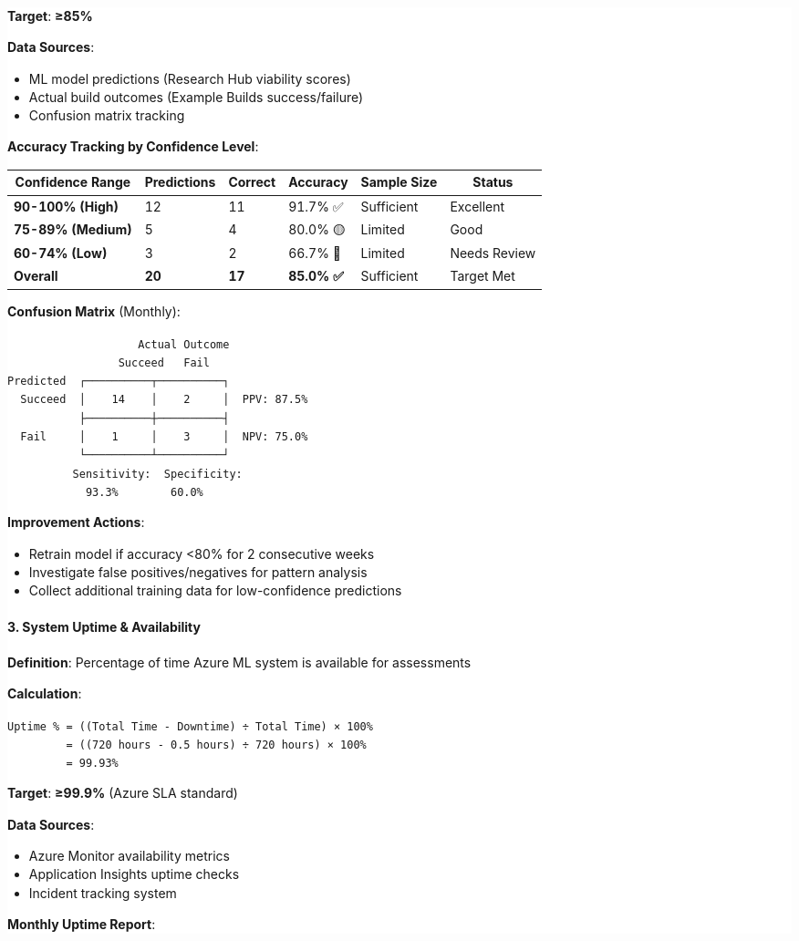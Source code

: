 **Target**: **≥85%**

**Data Sources**:
- ML model predictions (Research Hub viability scores)
- Actual build outcomes (Example Builds success/failure)
- Confusion matrix tracking

**Accuracy Tracking by Confidence Level**:

| Confidence Range | Predictions | Correct | Accuracy | Sample Size | Status |
|------------------|-------------|---------|----------|-------------|--------|
| **90-100% (High)** | 12 | 11 | 91.7% ✅ | Sufficient | Excellent |
| **75-89% (Medium)** | 5 | 4 | 80.0% 🟡 | Limited | Good |
| **60-74% (Low)** | 3 | 2 | 66.7% 🔴 | Limited | Needs Review |
| **Overall** | **20** | **17** | **85.0% ✅** | Sufficient | Target Met |

**Confusion Matrix** (Monthly):
```
                    Actual Outcome
                 Succeed   Fail
Predicted  ┌──────────┬──────────┐
  Succeed  │    14    │    2     │  PPV: 87.5%
           ├──────────┼──────────┤
  Fail     │    1     │    3     │  NPV: 75.0%
           └──────────┴──────────┘
          Sensitivity:  Specificity:
            93.3%        60.0%
```

**Improvement Actions**:
- Retrain model if accuracy <80% for 2 consecutive weeks
- Investigate false positives/negatives for pattern analysis
- Collect additional training data for low-confidence predictions

#### 3. System Uptime & Availability

**Definition**: Percentage of time Azure ML system is available for assessments

**Calculation**:
```
Uptime % = ((Total Time - Downtime) ÷ Total Time) × 100%
         = ((720 hours - 0.5 hours) ÷ 720 hours) × 100%
         = 99.93%
```

**Target**: **≥99.9%** (Azure SLA standard)

**Data Sources**:
- Azure Monitor availability metrics
- Application Insights uptime checks
- Incident tracking system

**Monthly Uptime Report**:
